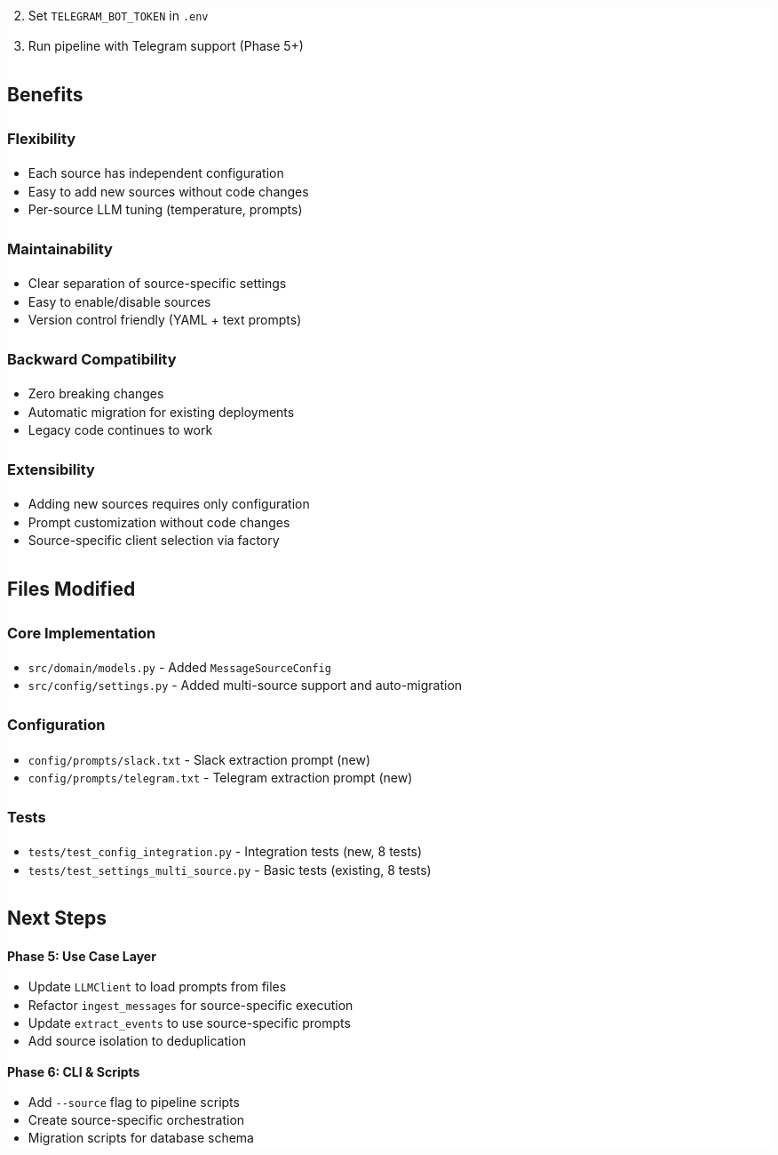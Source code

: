 2. Set `TELEGRAM_BOT_TOKEN` in `.env`

3. Run pipeline with Telegram support (Phase 5+)

## Benefits

### Flexibility
- Each source has independent configuration
- Easy to add new sources without code changes
- Per-source LLM tuning (temperature, prompts)

### Maintainability
- Clear separation of source-specific settings
- Easy to enable/disable sources
- Version control friendly (YAML + text prompts)

### Backward Compatibility
- Zero breaking changes
- Automatic migration for existing deployments
- Legacy code continues to work

### Extensibility
- Adding new sources requires only configuration
- Prompt customization without code changes
- Source-specific client selection via factory

## Files Modified

### Core Implementation
- `src/domain/models.py` - Added `MessageSourceConfig`
- `src/config/settings.py` - Added multi-source support and auto-migration

### Configuration
- `config/prompts/slack.txt` - Slack extraction prompt (new)
- `config/prompts/telegram.txt` - Telegram extraction prompt (new)

### Tests
- `tests/test_config_integration.py` - Integration tests (new, 8 tests)
- `tests/test_settings_multi_source.py` - Basic tests (existing, 8 tests)

## Next Steps

**Phase 5: Use Case Layer**
- Update `LLMClient` to load prompts from files
- Refactor `ingest_messages` for source-specific execution
- Update `extract_events` to use source-specific prompts
- Add source isolation to deduplication

**Phase 6: CLI & Scripts**
- Add `--source` flag to pipeline scripts
- Create source-specific orchestration
- Migration scripts for database schema
